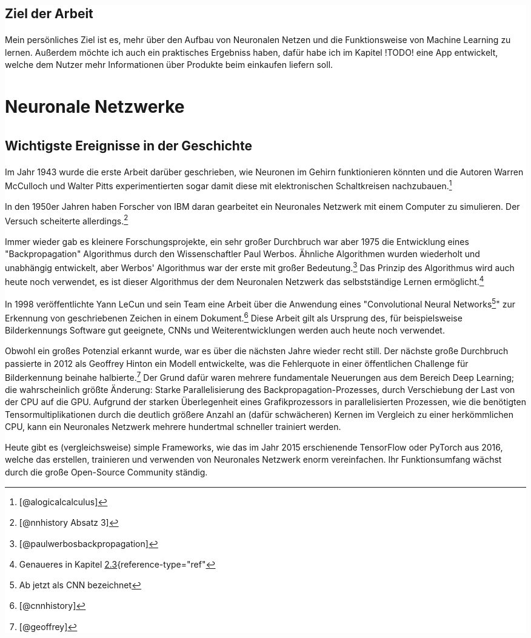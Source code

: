 ## Ziel der Arbeit

Mein persönliches Ziel ist es, mehr über den Aufbau von Neuronalen
Netzen und die Funktionsweise von Machine Learning zu lernen. Außerdem
möchte ich auch ein praktisches Ergebniss haben, dafür habe ich im
Kapitel !TODO! eine App entwickelt, welche dem Nutzer mehr Informationen
über Produkte beim einkaufen liefern soll.

# Neuronale Netzwerke

## Wichtigste Ereignisse in der Geschichte

Im Jahr 1943 wurde die erste Arbeit darüber geschrieben, wie Neuronen im
Gehirn funktionieren könnten und die Autoren Warren McCulloch und Walter
Pitts experimentierten sogar damit diese mit elektronischen
Schaltkreisen nachzubauen.[^6]

In den 1950er Jahren haben Forscher von IBM daran gearbeitet ein
Neuronales Netzwerk mit einem Computer zu simulieren. Der Versuch
scheiterte allerdings.[^7]

Immer wieder gab es kleinere Forschungsprojekte, ein sehr großer
Durchbruch war aber 1975 die Entwicklung eines "Backpropagation"
Algorithmus durch den Wissenschaftler Paul Werbos. Ähnliche Algorithmen
wurden wiederholt und unabhängig entwickelt, aber Werbos' Algorithmus
war der erste mit großer Bedeutung.[^8] Das Prinzip des Algorithmus wird
auch heute noch verwendet, es ist dieser Algorithmus der dem Neuronalen
Netzwerk das selbstständige Lernen ermöglicht.[^9]

In 1998 veröffentlichte Yann LeCun und sein Team eine Arbeit über die
Anwendung eines "Convolutional Neural Networks[^10]" zur Erkennung von
geschriebenen Zeichen in einem Dokument.[^11] Diese Arbeit gilt als
Ursprung des, für beispielsweise Bilderkennungs Software gut geeignete,
CNNs und Weiterentwicklungen werden auch heute noch verwendet.

Obwohl ein großes Potenzial erkannt wurde, war es über die nächsten
Jahre wieder recht still. Der nächste große Durchbruch passierte in 2012
als Geoffrey Hinton ein Modell entwickelte, was die Fehlerquote in einer
öffentlichen Challenge für Bilderkennung beinahe halbierte.[^12] Der
Grund dafür waren mehrere fundamentale Neuerungen aus dem Bereich Deep
Learning; die wahrscheinlich größte Änderung: Starke Parallelisierung
des Backpropagation-Prozesses, durch Verschiebung der Last von der CPU
auf die GPU. Aufgrund der starken Überlegenheit eines Grafikprozessors
in parallelisierten Prozessen, wie die benötigten Tensormultiplikationen
durch die deutlich größere Anzahl an (dafür schwächeren) Kernen im
Vergleich zu einer herkömmlichen CPU, kann ein Neuronales Netzwerk
mehrere hundertmal schneller trainiert werden.

Heute gibt es (vergleichsweise) simple Frameworks, wie das im Jahr 2015
erschienende TensorFlow oder PyTorch aus 2016, welche das erstellen,
trainieren und verwenden von Neuronales Netzwerk enorm vereinfachen. Ihr
Funktionsumfang wächst durch die große Open-Source Community ständig.


[^1]: [@timcookquote Tim Cook (CEO von Apple) In einem Interview mit MIT
[^2]: [@nvidiatensorcores NVIDIA Grafikprozessoren mit integrierten
[^3]: Beispiel: Autonome Waffen, wie Drohnen, welche Ziele autonom
[^4]: Künstliche Intelligenz
[^5]: [@deepmindprotein]
[^6]: [@alogicalcalculus]
[^7]: [@nnhistory Absatz 3]
[^8]: [@paulwerbosbackpropagation]
[^9]: Genaueres in Kapitel [2.3](#funktionsweise){reference-type="ref"
[^10]: Ab jetzt als CNN bezeichnet
[^11]: [@cnnhistory]
[^12]: [@geoffrey]
[^13]: [@heaton Alle drei Faustregeln]
[^14]: siehe Kapitel [2.3.1](#backpropagation){reference-type="ref"
[^15]: [@3blue1brown]
[^16]: [@googleMlGlossar] Schlüsselwort: Activation Function
[^17]: [@3blue1brown]
[^18]: siehe Anhang
[^19]: [@nnfs] Seite 76 folgende
[^20]: [@nnfs] Seite 185
[^21]: Gleichungen [\[funktion2\]](#funktion2){reference-type="ref"
[^22]: Ein Code Beispiel, wie man ein solches Netzwerk mit modernen
[^23]: Manchmal auch Loss genannt, meint das gleiche.
[^24]: Formel [\[costfunction\]](#costfunction){reference-type="ref"
[^25]: $C$ bezieht sich hier auf die **C**ost function
[^26]: [@3blue1brown]
[^27]: [@readthedocsgradientdescent]
[^28]: [@3blue1brown] und [@mitstochasticgd]
[^29]: [@kettenregel]
[^30]: [@chainruleml]
[^31]: [@3blue1brown]
[^32]: [@3blue1brown]
[^33]: auch CNN; deutsch: **faltendes** neuronales Netzwerk
[^34]: auch LSTMN; deutsch: Langes **Kurzzeitgedächtnis** Netzwerk
[^35]: [@cnnexplanation]
[^36]: Bei CNN's zählen Aktivierungsfunkionen als eigene Layer; nicht
[^37]: Normale Layer aus normalen NNs; Auch Dense Layer genannt
[^38]: [@cnnexplanation]
[^39]: [@cnnexplanation]
[^40]: Ungekürzter Link:
[^41]: User Interface; deutsch: Benutzeroberfläche
[^42]: [@flutterarchitecture]; mehr dazu im Anhang
[^43]: [@tflite]
[^44]: [@flutterplatformcode]
[^45]: [@nnfs]
[^46]: Ungekürzter Link:
[^47]: [@flutterarchitecture]